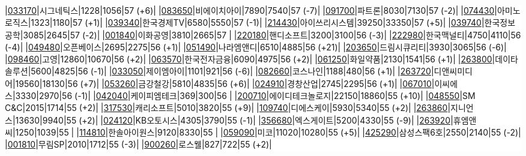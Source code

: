 |[033170](https://finance.daum.net/quotes/A033170)|시그네틱스|1228|1056|57 (+6)|
|[083650](https://finance.daum.net/quotes/A083650)|비에이치아이|7890|7540|57 (-7)|
|[091700](https://finance.daum.net/quotes/A091700)|파트론|8030|7130|57 (-2)|
|[074430](https://finance.daum.net/quotes/A074430)|아미노로직스|1323|1180|57 (+1)|
|[039340](https://finance.daum.net/quotes/A039340)|한국경제TV|6580|5550|57 (-1)|
|[214430](https://finance.daum.net/quotes/A214430)|아이쓰리시스템|39250|33350|57 (+5)|
|[039740](https://finance.daum.net/quotes/A039740)|한국정보공학|3085|2645|57 (-2)|
|[001840](https://finance.daum.net/quotes/A001840)|이화공영|3810|2665|57 |
|[220180](https://finance.daum.net/quotes/A220180)|핸디소프트|3200|3100|56 (-3)|
|[222980](https://finance.daum.net/quotes/A222980)|한국맥널티|4750|4110|56 (-4)|
|[049480](https://finance.daum.net/quotes/A049480)|오픈베이스|2695|2275|56 (+1)|
|[051490](https://finance.daum.net/quotes/A051490)|나라엠앤디|6510|4885|56 (+21)|
|[203650](https://finance.daum.net/quotes/A203650)|드림시큐리티|3930|3065|56 (-6)|
|[098460](https://finance.daum.net/quotes/A098460)|고영|12860|10670|56 (+2)|
|[063570](https://finance.daum.net/quotes/A063570)|한국전자금융|6090|4975|56 (+2)|
|[061250](https://finance.daum.net/quotes/A061250)|화일약품|2130|1541|56 (+1)|
|[263800](https://finance.daum.net/quotes/A263800)|데이타솔루션|5600|4825|56 (-1)|
|[033050](https://finance.daum.net/quotes/A033050)|제이엠아이|1101|921|56 (-6)|
|[082660](https://finance.daum.net/quotes/A082660)|코스나인|1188|480|56 (+1)|
|[263720](https://finance.daum.net/quotes/A263720)|디앤씨미디어|19560|18130|56 (+7)|
|[053260](https://finance.daum.net/quotes/A053260)|금강철강|5810|4835|56 (+6)|
|[024910](https://finance.daum.net/quotes/A024910)|경창산업|2745|2295|56 (+1)|
|[067010](https://finance.daum.net/quotes/A067010)|이씨에스|3330|2970|56 (-1)|
|[042040](https://finance.daum.net/quotes/A042040)|케이피엠테크|369|300|56 |
|[200710](https://finance.daum.net/quotes/A200710)|에이디테크놀로지|22150|18860|55 (+10)|
|[048550](https://finance.daum.net/quotes/A048550)|SM C&C|2015|1714|55 (+2)|
|[317530](https://finance.daum.net/quotes/A317530)|캐리소프트|5010|3820|55 (+9)|
|[109740](https://finance.daum.net/quotes/A109740)|디에스케이|5930|5340|55 (+2)|
|[263860](https://finance.daum.net/quotes/A263860)|지니언스|13630|9940|55 (+2)|
|[024120](https://finance.daum.net/quotes/A024120)|KB오토시스|4305|3790|55 (-1)|
|[356680](https://finance.daum.net/quotes/A356680)|엑스게이트|5200|4330|55 (-9)|
|[263920](https://finance.daum.net/quotes/A263920)|휴엠앤씨|1250|1039|55 |
|[114810](https://finance.daum.net/quotes/A114810)|한솔아이원스|9120|8330|55 |
|[059090](https://finance.daum.net/quotes/A059090)|미코|11020|10280|55 (+5)|
|[425290](https://finance.daum.net/quotes/A425290)|삼성스팩6호|2550|2140|55 (-2)|
|[001810](https://finance.daum.net/quotes/A001810)|무림SP|2010|1712|55 (-3)|
|[900260](https://finance.daum.net/quotes/A900260)|로스웰|827|722|55 (+2)|
